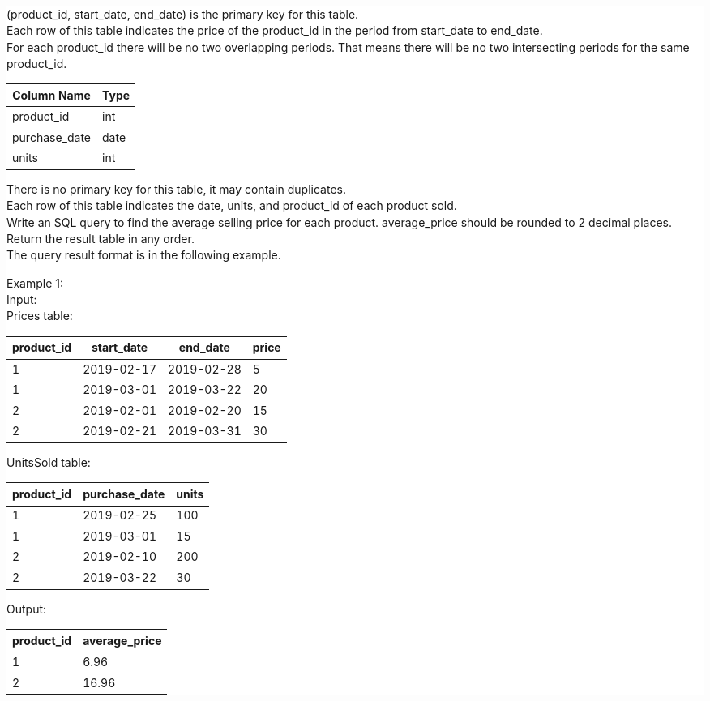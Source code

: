 (product_id, start_date, end_date) is the primary key for this table.  
Each row of this table indicates the price of the product_id in the period from start_date to end_date.  
For each product_id there will be no two overlapping periods. That means there will be no two intersecting periods for the same product_id.  

| Column Name   | Type    |
| ------------ | ---- |
| product_id    | int     |
| purchase_date | date    |
| units         | int     |

There is no primary key for this table, it may contain duplicates.  
Each row of this table indicates the date, units, and product_id of each product sold.   
Write an SQL query to find the average selling price for each product. average_price should be rounded to 2 decimal places.  
Return the result table in any order.  
The query result format is in the following example.  

Example 1:  
Input:   
Prices table:  

| product_id | start_date | end_date   | price  |
| ------------ | ---- | ------------ | ---- |
| 1          | 2019-02-17 | 2019-02-28 | 5      |
| 1          | 2019-03-01 | 2019-03-22 | 20     |
| 2          | 2019-02-01 | 2019-02-20 | 15     |
| 2          | 2019-02-21 | 2019-03-31 | 30     |

UnitsSold table:  

| product_id | purchase_date | units |
| ------------ | ------------ | ---- |
| 1          | 2019-02-25    | 100   |
| 1          | 2019-03-01    | 15    |
| 2          | 2019-02-10    | 200   |
| 2          | 2019-03-22    | 30    |

Output:   

| product_id | average_price |
| ------------ | ---- |
| 1          | 6.96          |
| 2          | 16.96         |
